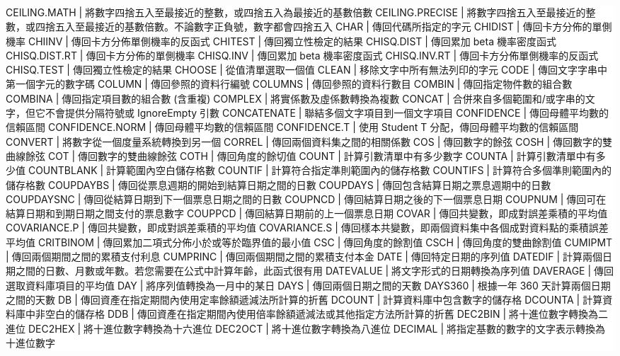 CEILING.MATH             | 將數字四捨五入至最接近的整數，或四捨五入為最接近的基數倍數
CEILING.PRECISE          | 將數字四捨五入至最接近的整數，或四捨五入至最接近的基數倍數。不論數字正負號，數字都會四捨五入
CHAR                     | 傳回代碼所指定的字元
CHIDIST                  | 傳回卡方分佈的單側機率
CHIINV                   | 傳回卡方分佈單側機率的反函式
CHITEST                  | 傳回獨立性檢定的結果
CHISQ.DIST               | 傳回累加 beta 機率密度函式
CHISQ.DIST.RT            | 傳回卡方分佈的單側機率
CHISQ.INV                | 傳回累加 beta 機率密度函式
CHISQ.INV.RT             | 傳回卡方分佈單側機率的反函式
CHISQ.TEST               | 傳回獨立性檢定的結果
CHOOSE                   | 從值清單選取一個值
CLEAN                    | 移除文字中所有無法列印的字元
CODE                     | 傳回文字字串中第一個字元的數字碼
COLUMN                   | 傳回參照的資料行編號
COLUMNS                  | 傳回參照的資料行數目
COMBIN                   | 傳回指定物件數的組合數
COMBINA                  | 傳回指定項目數的組合數 (含重複)
COMPLEX                  | 將實係數及虛係數轉換為複數
CONCAT                   | 合併來自多個範圍和/或字串的文字，但它不會提供分隔符號或 IgnoreEmpty 引數
CONCATENATE              | 聯結多個文字項目到一個文字項目
CONFIDENCE               | 傳回母體平均數的信賴區間
CONFIDENCE.NORM          | 傳回母體平均數的信賴區間
CONFIDENCE.T             | 使用 Student T 分配，傳回母體平均數的信賴區間
CONVERT                  | 將數字從一個度量系統轉換到另一個
CORREL                   | 傳回兩個資料集之間的相關係數
COS                      | 傳回數字的餘弦
COSH                     | 傳回數字的雙曲線餘弦
COT                      | 傳回數字的雙曲線餘弦
COTH                     | 傳回角度的餘切值
COUNT                    | 計算引數清單中有多少數字
COUNTA                   | 計算引數清單中有多少值
COUNTBLANK               | 計算範圍內空白儲存格數
COUNTIF                  | 計算符合指定準則範圍內的儲存格數
COUNTIFS                 | 計算符合多個準則範圍內的儲存格數
COUPDAYBS                | 傳回從票息週期的開始到結算日期之間的日數
COUPDAYS                 | 傳回包含結算日期之票息週期中的日數
COUPDAYSNC               | 傳回從結算日期到下一個票息日期之間的日數
COUPNCD                  | 傳回結算日期之後的下一個票息日期
COUPNUM                  | 傳回可在結算日期和到期日期之間支付的票息數字
COUPPCD                  | 傳回結算日期前的上一個票息日期
COVAR                    | 傳回共變數，即成對誤差乘積的平均值
COVARIANCE.P             | 傳回共變數，即成對誤差乘積的平均值
COVARIANCE.S             | 傳回樣本共變數，即兩個資料集中各個成對資料點的乘積誤差平均值
CRITBINOM                | 傳回累加二項式分佈小於或等於臨界值的最小值
CSC                      | 傳回角度的餘割值
CSCH                     | 傳回角度的雙曲餘割值
CUMIPMT                  | 傳回兩個期間之間的累積支付利息
CUMPRINC                 | 傳回兩個期間之間的累積支付本金
DATE                     | 傳回特定日期的序列值
DATEDIF                  | 計算兩個日期之間的日數、月數或年數。若您需要在公式中計算年齡，此函式很有用
DATEVALUE                | 將文字形式的日期轉換為序列值
DAVERAGE                 | 傳回選取資料庫項目的平均值
DAY                      | 將序列值轉換為一月中的某日
DAYS                     | 傳回兩個日期之間的天數
DAYS360                  | 根據一年 360 天計算兩個日期之間的天數
DB                       | 傳回資產在指定期間內使用定率餘額遞減法所計算的折舊
DCOUNT                   | 計算資料庫中包含數字的儲存格
DCOUNTA                  | 計算資料庫中非空白的儲存格
DDB                      | 傳回資產在指定期間內使用倍率餘額遞減法或其他指定方法所計算的折舊
DEC2BIN                  | 將十進位數字轉換為二進位
DEC2HEX                  | 將十進位數字轉換為十六進位
DEC2OCT                  | 將十進位數字轉換為八進位
DECIMAL                  | 將指定基數的數字的文字表示轉換為十進位數字